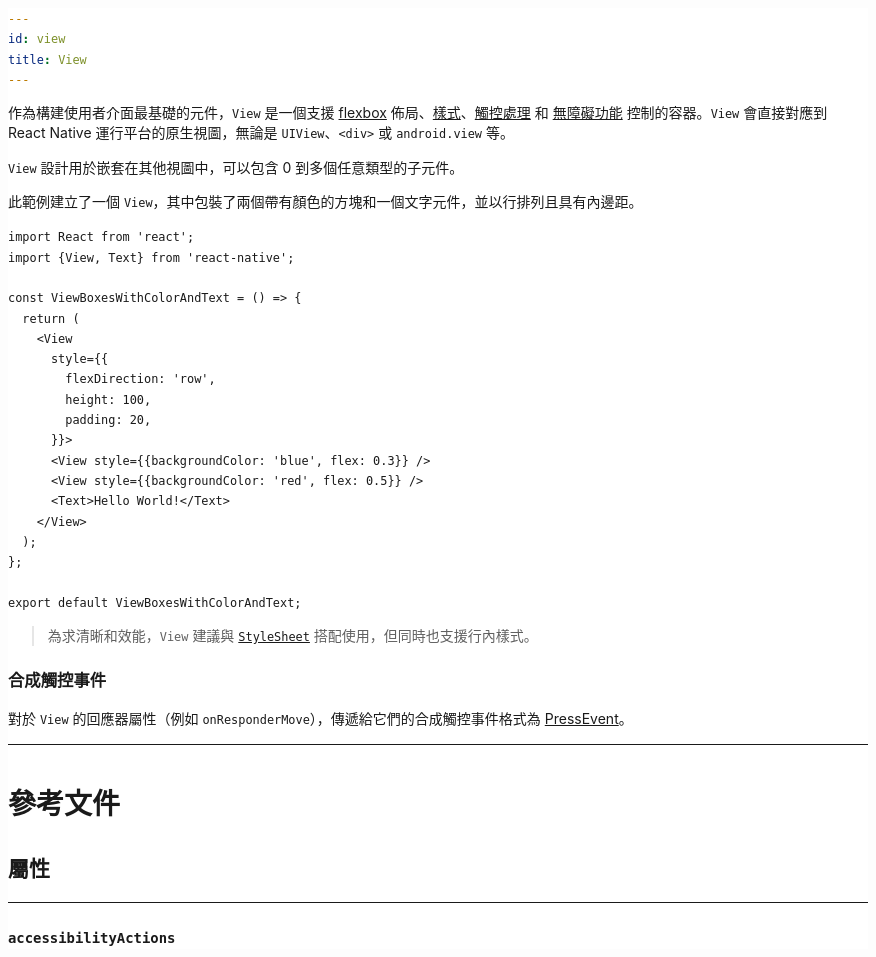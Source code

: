 ```yaml
---
id: view
title: View
---
```


作為構建使用者介面最基礎的元件，`View` 是一個支援 [flexbox](flexbox.md) 佈局、[樣式](style.md)、[觸控處理](handling-touches.md) 和 [無障礙功能](accessibility.md) 控制的容器。`View` 會直接對應到 React Native 運行平台的原生視圖，無論是 `UIView`、`<div>` 或 `android.view` 等。

`View` 設計用於嵌套在其他視圖中，可以包含 0 到多個任意類型的子元件。

此範例建立了一個 `View`，其中包裝了兩個帶有顏色的方塊和一個文字元件，並以行排列且具有內邊距。

```SnackPlayer name=View%20Example
import React from 'react';
import {View, Text} from 'react-native';

const ViewBoxesWithColorAndText = () => {
  return (
    <View
      style={{
        flexDirection: 'row',
        height: 100,
        padding: 20,
      }}>
      <View style={{backgroundColor: 'blue', flex: 0.3}} />
      <View style={{backgroundColor: 'red', flex: 0.5}} />
      <Text>Hello World!</Text>
    </View>
  );
};

export default ViewBoxesWithColorAndText;
```

> 為求清晰和效能，`View` 建議與 [`StyleSheet`](style.md) 搭配使用，但同時也支援行內樣式。

### 合成觸控事件

對於 `View` 的回應器屬性（例如 `onResponderMove`），傳遞給它們的合成觸控事件格式為 [PressEvent](pressevent)。

---

# 參考文件

## 屬性

---

### `accessibilityActions`
